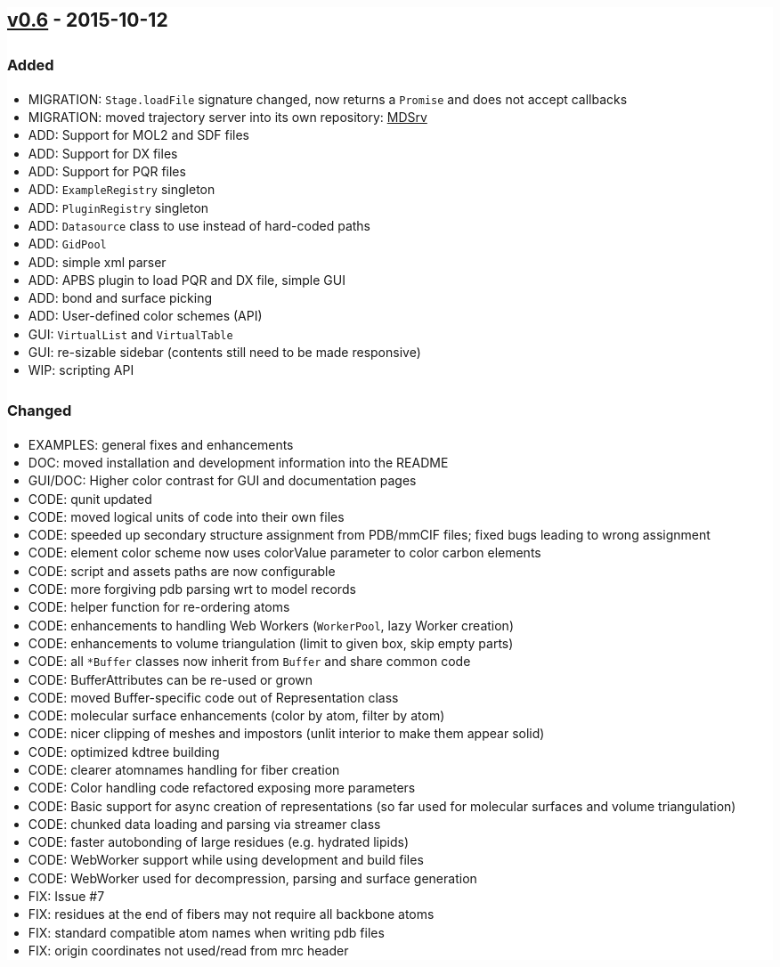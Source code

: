 
## [v0.6] - 2015-10-12
### Added
- MIGRATION: `Stage.loadFile` signature changed, now returns a `Promise` and does not accept callbacks
- MIGRATION: moved trajectory server into its own repository: [MDSrv](https://github.com/arose/mdsrv/)
- ADD: Support for MOL2 and SDF files
- ADD: Support for DX files
- ADD: Support for PQR files
- ADD: `ExampleRegistry` singleton
- ADD: `PluginRegistry` singleton
- ADD: `Datasource` class to use instead of hard-coded paths
- ADD: `GidPool`
- ADD: simple xml parser
- ADD: APBS plugin to load PQR and DX file, simple GUI
- ADD: bond and surface picking
- ADD: User-defined color schemes (API)
- GUI: `VirtualList` and `VirtualTable`
- GUI: re-sizable sidebar (contents still need to be made responsive)
- WIP: scripting API

### Changed
- EXAMPLES: general fixes and enhancements
- DOC: moved installation and development information into the README
- GUI/DOC: Higher color contrast for GUI and documentation pages
- CODE: qunit updated
- CODE: moved logical units of code into their own files
- CODE: speeded up secondary structure assignment from PDB/mmCIF files; fixed bugs leading to wrong assignment
- CODE: element color scheme now uses colorValue parameter to color carbon elements
- CODE: script and assets paths are now configurable
- CODE: more forgiving pdb parsing wrt to model records
- CODE: helper function for re-ordering atoms
- CODE: enhancements to handling Web Workers (`WorkerPool`, lazy Worker creation)
- CODE: enhancements to volume triangulation (limit to given box, skip empty parts)
- CODE: all `*Buffer` classes now inherit from `Buffer` and share common code
- CODE: BufferAttributes can be re-used or grown
- CODE: moved Buffer-specific code out of Representation class
- CODE: molecular surface enhancements (color by atom, filter by atom)
- CODE: nicer clipping of meshes and impostors (unlit interior to make them appear solid)
- CODE: optimized kdtree building
- CODE: clearer atomnames handling for fiber creation
- CODE: Color handling code refactored exposing more parameters
- CODE: Basic support for async creation of representations (so far used for molecular surfaces and volume triangulation)
- CODE: chunked data loading and parsing via streamer class
- CODE: faster autobonding of large residues (e.g. hydrated lipids)
- CODE: WebWorker support while using development and build files
- CODE: WebWorker used for decompression, parsing and surface generation
- FIX: Issue #7
- FIX: residues at the end of fibers may not require all backbone atoms
- FIX: standard compatible atom names when writing pdb files
- FIX: origin coordinates not used/read from mrc header


[Unreleased]: https://github.com/arose/ngl/compare/v0.9.3...HEAD
[v0.9.3]: https://github.com/arose/ngl/compare/v0.9.2...v0.9.3
[v0.9.2]: https://github.com/arose/ngl/compare/v0.9.1...v0.9.2
[v0.9.1]: https://github.com/arose/ngl/compare/v0.9.0...v0.9.1
[v0.9.0]: https://github.com/arose/ngl/compare/v0.8...v0.9.0
[v0.8]: https://github.com/arose/ngl/compare/v0.7.1a...v0.8
[v0.7.1a]: https://github.com/arose/ngl/compare/v0.7.1...v0.7.1a
[v0.7.1]: https://github.com/arose/ngl/compare/v0.7...v0.7.1
[v0.7]: https://github.com/arose/ngl/compare/v0.6...v0.7
[v0.6]: https://github.com/arose/ngl/compare/v0.5...v0.6